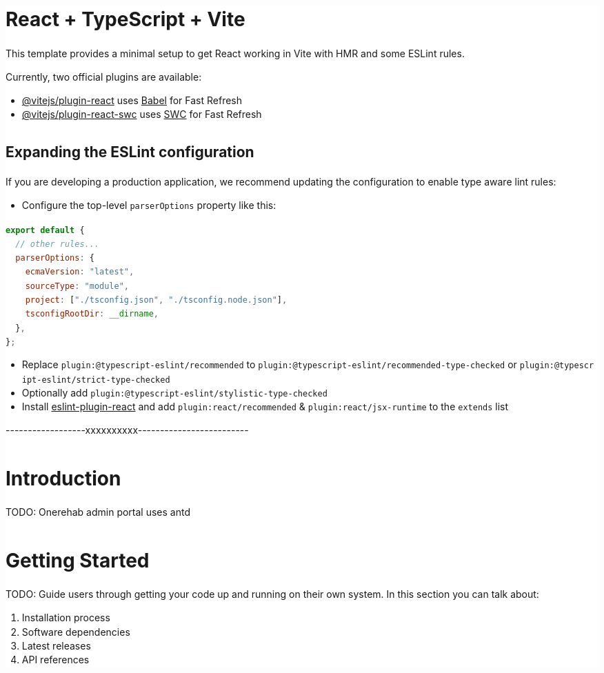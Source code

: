 # React + TypeScript + Vite

This template provides a minimal setup to get React working in Vite with HMR and some ESLint rules.

Currently, two official plugins are available:

- [@vitejs/plugin-react](https://github.com/vitejs/vite-plugin-react/blob/main/packages/plugin-react/README.md) uses [Babel](https://babeljs.io/) for Fast Refresh
- [@vitejs/plugin-react-swc](https://github.com/vitejs/vite-plugin-react-swc) uses [SWC](https://swc.rs/) for Fast Refresh

## Expanding the ESLint configuration

If you are developing a production application, we recommend updating the configuration to enable type aware lint rules:

- Configure the top-level `parserOptions` property like this:

```js
export default {
  // other rules...
  parserOptions: {
    ecmaVersion: "latest",
    sourceType: "module",
    project: ["./tsconfig.json", "./tsconfig.node.json"],
    tsconfigRootDir: __dirname,
  },
};
```

- Replace `plugin:@typescript-eslint/recommended` to `plugin:@typescript-eslint/recommended-type-checked` or `plugin:@typescript-eslint/strict-type-checked`
- Optionally add `plugin:@typescript-eslint/stylistic-type-checked`
- Install [eslint-plugin-react](https://github.com/jsx-eslint/eslint-plugin-react) and add `plugin:react/recommended` & `plugin:react/jsx-runtime` to the `extends` list

------------------xxxxxxxxxx-------------------------

# Introduction

TODO: Onerehab admin portal uses antd

# Getting Started

TODO: Guide users through getting your code up and running on their own system. In this section you can talk about:

1. Installation process
2. Software dependencies
3. Latest releases
4. API references
